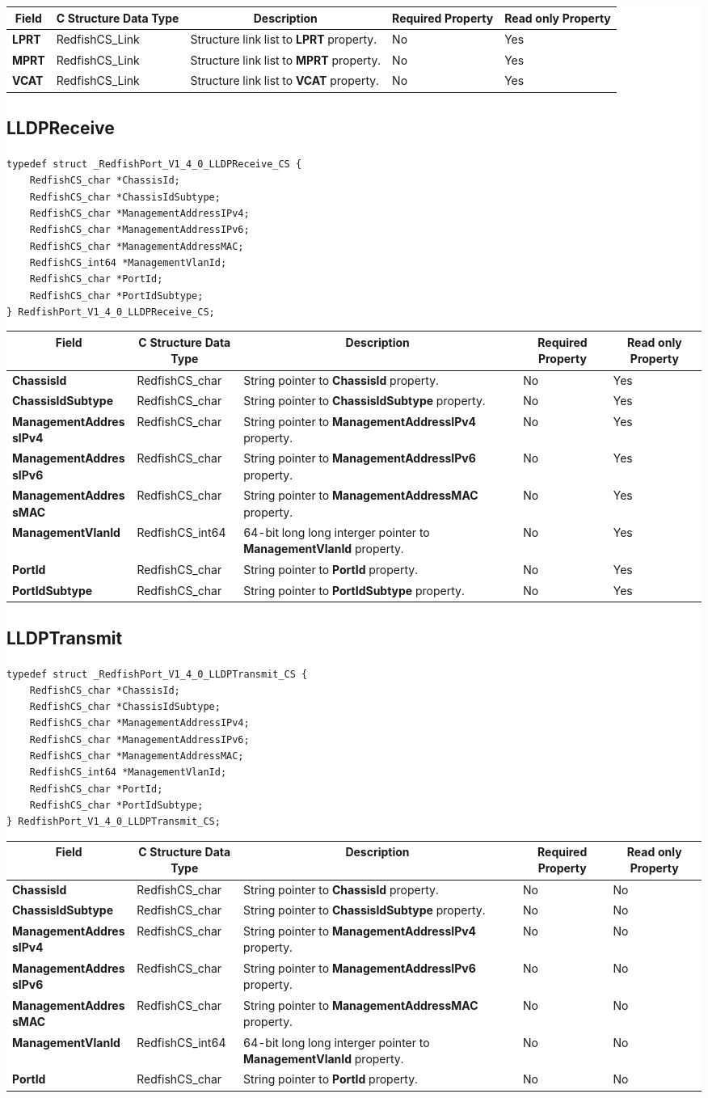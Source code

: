 |Field |C Structure Data Type|Description |Required Property|Read only Property
| ---  | --- | --- | --- | ---
|**LPRT**|RedfishCS_Link| Structure link list to **LPRT** property.| No| Yes
|**MPRT**|RedfishCS_Link| Structure link list to **MPRT** property.| No| Yes
|**VCAT**|RedfishCS_Link| Structure link list to **VCAT** property.| No| Yes


## LLDPReceive
    typedef struct _RedfishPort_V1_4_0_LLDPReceive_CS {
        RedfishCS_char *ChassisId;
        RedfishCS_char *ChassisIdSubtype;
        RedfishCS_char *ManagementAddressIPv4;
        RedfishCS_char *ManagementAddressIPv6;
        RedfishCS_char *ManagementAddressMAC;
        RedfishCS_int64 *ManagementVlanId;
        RedfishCS_char *PortId;
        RedfishCS_char *PortIdSubtype;
    } RedfishPort_V1_4_0_LLDPReceive_CS;

|Field |C Structure Data Type|Description |Required Property|Read only Property
| ---  | --- | --- | --- | ---
|**ChassisId**|RedfishCS_char| String pointer to **ChassisId** property.| No| Yes
|**ChassisIdSubtype**|RedfishCS_char| String pointer to **ChassisIdSubtype** property.| No| Yes
|**ManagementAddressIPv4**|RedfishCS_char| String pointer to **ManagementAddressIPv4** property.| No| Yes
|**ManagementAddressIPv6**|RedfishCS_char| String pointer to **ManagementAddressIPv6** property.| No| Yes
|**ManagementAddressMAC**|RedfishCS_char| String pointer to **ManagementAddressMAC** property.| No| Yes
|**ManagementVlanId**|RedfishCS_int64| 64-bit long long interger pointer to **ManagementVlanId** property.| No| Yes
|**PortId**|RedfishCS_char| String pointer to **PortId** property.| No| Yes
|**PortIdSubtype**|RedfishCS_char| String pointer to **PortIdSubtype** property.| No| Yes


## LLDPTransmit
    typedef struct _RedfishPort_V1_4_0_LLDPTransmit_CS {
        RedfishCS_char *ChassisId;
        RedfishCS_char *ChassisIdSubtype;
        RedfishCS_char *ManagementAddressIPv4;
        RedfishCS_char *ManagementAddressIPv6;
        RedfishCS_char *ManagementAddressMAC;
        RedfishCS_int64 *ManagementVlanId;
        RedfishCS_char *PortId;
        RedfishCS_char *PortIdSubtype;
    } RedfishPort_V1_4_0_LLDPTransmit_CS;

|Field |C Structure Data Type|Description |Required Property|Read only Property
| ---  | --- | --- | --- | ---
|**ChassisId**|RedfishCS_char| String pointer to **ChassisId** property.| No| No
|**ChassisIdSubtype**|RedfishCS_char| String pointer to **ChassisIdSubtype** property.| No| No
|**ManagementAddressIPv4**|RedfishCS_char| String pointer to **ManagementAddressIPv4** property.| No| No
|**ManagementAddressIPv6**|RedfishCS_char| String pointer to **ManagementAddressIPv6** property.| No| No
|**ManagementAddressMAC**|RedfishCS_char| String pointer to **ManagementAddressMAC** property.| No| No
|**ManagementVlanId**|RedfishCS_int64| 64-bit long long interger pointer to **ManagementVlanId** property.| No| No
|**PortId**|RedfishCS_char| String pointer to **PortId** property.| No| No